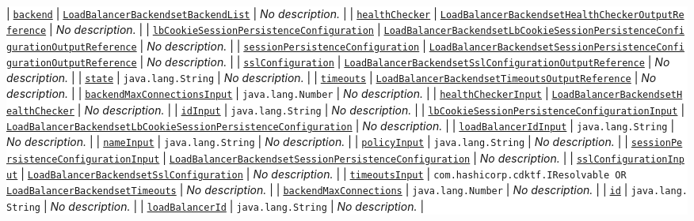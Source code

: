 | <code><a href="#rhizo-co-terraform-provider-oci.loadBalancerBackendset.LoadBalancerBackendset.property.backend">backend</a></code> | <code><a href="#rhizo-co-terraform-provider-oci.loadBalancerBackendset.LoadBalancerBackendsetBackendList">LoadBalancerBackendsetBackendList</a></code> | *No description.* |
| <code><a href="#rhizo-co-terraform-provider-oci.loadBalancerBackendset.LoadBalancerBackendset.property.healthChecker">healthChecker</a></code> | <code><a href="#rhizo-co-terraform-provider-oci.loadBalancerBackendset.LoadBalancerBackendsetHealthCheckerOutputReference">LoadBalancerBackendsetHealthCheckerOutputReference</a></code> | *No description.* |
| <code><a href="#rhizo-co-terraform-provider-oci.loadBalancerBackendset.LoadBalancerBackendset.property.lbCookieSessionPersistenceConfiguration">lbCookieSessionPersistenceConfiguration</a></code> | <code><a href="#rhizo-co-terraform-provider-oci.loadBalancerBackendset.LoadBalancerBackendsetLbCookieSessionPersistenceConfigurationOutputReference">LoadBalancerBackendsetLbCookieSessionPersistenceConfigurationOutputReference</a></code> | *No description.* |
| <code><a href="#rhizo-co-terraform-provider-oci.loadBalancerBackendset.LoadBalancerBackendset.property.sessionPersistenceConfiguration">sessionPersistenceConfiguration</a></code> | <code><a href="#rhizo-co-terraform-provider-oci.loadBalancerBackendset.LoadBalancerBackendsetSessionPersistenceConfigurationOutputReference">LoadBalancerBackendsetSessionPersistenceConfigurationOutputReference</a></code> | *No description.* |
| <code><a href="#rhizo-co-terraform-provider-oci.loadBalancerBackendset.LoadBalancerBackendset.property.sslConfiguration">sslConfiguration</a></code> | <code><a href="#rhizo-co-terraform-provider-oci.loadBalancerBackendset.LoadBalancerBackendsetSslConfigurationOutputReference">LoadBalancerBackendsetSslConfigurationOutputReference</a></code> | *No description.* |
| <code><a href="#rhizo-co-terraform-provider-oci.loadBalancerBackendset.LoadBalancerBackendset.property.state">state</a></code> | <code>java.lang.String</code> | *No description.* |
| <code><a href="#rhizo-co-terraform-provider-oci.loadBalancerBackendset.LoadBalancerBackendset.property.timeouts">timeouts</a></code> | <code><a href="#rhizo-co-terraform-provider-oci.loadBalancerBackendset.LoadBalancerBackendsetTimeoutsOutputReference">LoadBalancerBackendsetTimeoutsOutputReference</a></code> | *No description.* |
| <code><a href="#rhizo-co-terraform-provider-oci.loadBalancerBackendset.LoadBalancerBackendset.property.backendMaxConnectionsInput">backendMaxConnectionsInput</a></code> | <code>java.lang.Number</code> | *No description.* |
| <code><a href="#rhizo-co-terraform-provider-oci.loadBalancerBackendset.LoadBalancerBackendset.property.healthCheckerInput">healthCheckerInput</a></code> | <code><a href="#rhizo-co-terraform-provider-oci.loadBalancerBackendset.LoadBalancerBackendsetHealthChecker">LoadBalancerBackendsetHealthChecker</a></code> | *No description.* |
| <code><a href="#rhizo-co-terraform-provider-oci.loadBalancerBackendset.LoadBalancerBackendset.property.idInput">idInput</a></code> | <code>java.lang.String</code> | *No description.* |
| <code><a href="#rhizo-co-terraform-provider-oci.loadBalancerBackendset.LoadBalancerBackendset.property.lbCookieSessionPersistenceConfigurationInput">lbCookieSessionPersistenceConfigurationInput</a></code> | <code><a href="#rhizo-co-terraform-provider-oci.loadBalancerBackendset.LoadBalancerBackendsetLbCookieSessionPersistenceConfiguration">LoadBalancerBackendsetLbCookieSessionPersistenceConfiguration</a></code> | *No description.* |
| <code><a href="#rhizo-co-terraform-provider-oci.loadBalancerBackendset.LoadBalancerBackendset.property.loadBalancerIdInput">loadBalancerIdInput</a></code> | <code>java.lang.String</code> | *No description.* |
| <code><a href="#rhizo-co-terraform-provider-oci.loadBalancerBackendset.LoadBalancerBackendset.property.nameInput">nameInput</a></code> | <code>java.lang.String</code> | *No description.* |
| <code><a href="#rhizo-co-terraform-provider-oci.loadBalancerBackendset.LoadBalancerBackendset.property.policyInput">policyInput</a></code> | <code>java.lang.String</code> | *No description.* |
| <code><a href="#rhizo-co-terraform-provider-oci.loadBalancerBackendset.LoadBalancerBackendset.property.sessionPersistenceConfigurationInput">sessionPersistenceConfigurationInput</a></code> | <code><a href="#rhizo-co-terraform-provider-oci.loadBalancerBackendset.LoadBalancerBackendsetSessionPersistenceConfiguration">LoadBalancerBackendsetSessionPersistenceConfiguration</a></code> | *No description.* |
| <code><a href="#rhizo-co-terraform-provider-oci.loadBalancerBackendset.LoadBalancerBackendset.property.sslConfigurationInput">sslConfigurationInput</a></code> | <code><a href="#rhizo-co-terraform-provider-oci.loadBalancerBackendset.LoadBalancerBackendsetSslConfiguration">LoadBalancerBackendsetSslConfiguration</a></code> | *No description.* |
| <code><a href="#rhizo-co-terraform-provider-oci.loadBalancerBackendset.LoadBalancerBackendset.property.timeoutsInput">timeoutsInput</a></code> | <code>com.hashicorp.cdktf.IResolvable OR <a href="#rhizo-co-terraform-provider-oci.loadBalancerBackendset.LoadBalancerBackendsetTimeouts">LoadBalancerBackendsetTimeouts</a></code> | *No description.* |
| <code><a href="#rhizo-co-terraform-provider-oci.loadBalancerBackendset.LoadBalancerBackendset.property.backendMaxConnections">backendMaxConnections</a></code> | <code>java.lang.Number</code> | *No description.* |
| <code><a href="#rhizo-co-terraform-provider-oci.loadBalancerBackendset.LoadBalancerBackendset.property.id">id</a></code> | <code>java.lang.String</code> | *No description.* |
| <code><a href="#rhizo-co-terraform-provider-oci.loadBalancerBackendset.LoadBalancerBackendset.property.loadBalancerId">loadBalancerId</a></code> | <code>java.lang.String</code> | *No description.* |